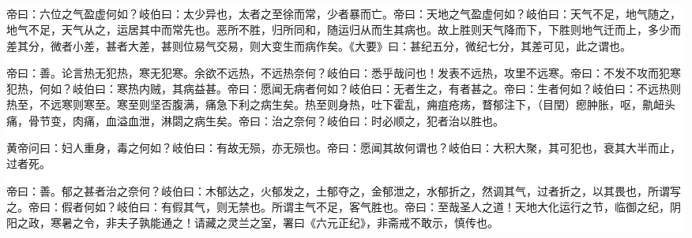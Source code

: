 帝曰：六位之气盈虚何如？岐伯曰：太少异也，太者之至徐而常，少者暴而亡。帝曰：天地之气盈虚何如？岐伯曰：天气不足，地气随之，地气不足，天气从之，运居其中而常先也。恶所不胜，归所同和，随运归从而生其病也。故上胜则天气降而下，下胜则地气迁而上，多少而差其分，微者小差，甚者大差，甚则位易气交易，则大变生而病作矣。《大要》曰：甚纪五分，微纪七分，其差可见，此之谓也。

帝曰：善。论言热无犯热，寒无犯寒。余欲不远热，不远热奈何？岐伯曰：悉乎哉问也！发表不远热，攻里不远寒。帝曰：不发不攻而犯寒犯热，何如？岐伯曰：寒热内贼，其病益甚。帝曰：愿闻无病者何如？岐伯曰：无者生之，有者甚之。帝曰：生者何如？岐伯曰：不远热则热至，不远寒则寒至。寒至则坚否腹满，痛急下利之病生矣。热至则身热，吐下霍乱，痈疽疮疡，瞀郁注下，（目閏）瘛肿胀，呕，鼽衄头痛，骨节变，肉痛，血溢血泄，淋閟之病生矣。帝曰：治之奈何？岐伯曰：时必顺之，犯者治以胜也。

黄帝问曰：妇人重身，毒之何如？岐伯曰：有故无殒，亦无殒也。帝曰：愿闻其故何谓也？岐伯曰：大积大聚，其可犯也，衰其大半而止，过者死。

帝曰：善。郁之甚者治之奈何？岐伯曰：木郁达之，火郁发之，土郁夺之，金郁泄之，水郁折之，然调其气，过者折之，以其畏也，所谓写之。帝曰：假者何如？岐伯曰：有假其气，则无禁也。所谓主气不足，客气胜也。帝曰：至哉圣人之道！天地大化运行之节，临御之纪，阴阳之政，寒暑之令，非夫子孰能通之！请藏之灵兰之室，署曰《六元正纪》，非斋戒不敢示，慎传也。

